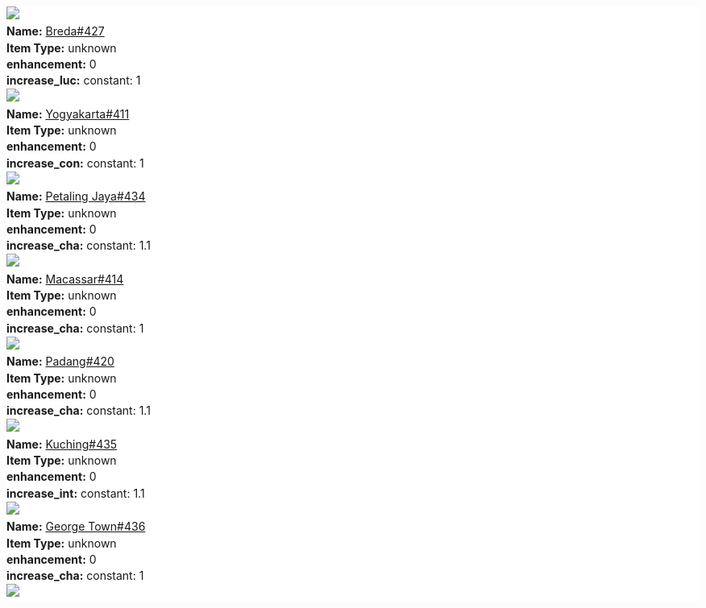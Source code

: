 </div>
<div class="item_thumbnail">
<a href="https://mintgarden.io/nfts/nft1a2es6qxlt64uvj7ksgv3g7t8a7a23c4y6trdzddqklzsqz5vmqpsmx5flz"><img loading="lazy" src="https://assets.mainnet.mintgarden.io/thumbnails/34e4f46a92e858a4f548069b6b3dd661ef6fb21af1fe9ad1e807415adc3bd317.png"></a>
<div><strong>Name:</strong> <a href="https://mintgarden.io/nfts/nft1a2es6qxlt64uvj7ksgv3g7t8a7a23c4y6trdzddqklzsqz5vmqpsmx5flz">Breda#427</a></div>
<div><strong>Item Type:</strong> unknown</div>
<div><strong>enhancement:</strong> 0</div>
<div><strong>increase_luc:</strong> constant: 1</div>
</div>
<div class="item_thumbnail">
<a href="https://mintgarden.io/nfts/nft19639s6fh2ccrq3rhh8rk0cqy5t5t2hclcdjljxwy2x7jqj65l2eshvdht2"><img loading="lazy" src="https://assets.mainnet.mintgarden.io/thumbnails/3a018494e5d276c14ecab4c810a67d33309b8adc95908da5ea78422da742b57a.png"></a>
<div><strong>Name:</strong> <a href="https://mintgarden.io/nfts/nft19639s6fh2ccrq3rhh8rk0cqy5t5t2hclcdjljxwy2x7jqj65l2eshvdht2">Yogyakarta#411</a></div>
<div><strong>Item Type:</strong> unknown</div>
<div><strong>enhancement:</strong> 0</div>
<div><strong>increase_con:</strong> constant: 1</div>
</div>
<div class="item_thumbnail">
<a href="https://mintgarden.io/nfts/nft1elauhrmq6ukd2vm5cw3gc3qnk77lydadpkk7c2ce27v9qz86f8mqdg7246"><img loading="lazy" src="https://assets.mainnet.mintgarden.io/thumbnails/ff827cabef6a9a3a9d535aacf3c263bca6cdd7ec4e71a9bf84ac24eae7d28a79.png"></a>
<div><strong>Name:</strong> <a href="https://mintgarden.io/nfts/nft1elauhrmq6ukd2vm5cw3gc3qnk77lydadpkk7c2ce27v9qz86f8mqdg7246">Petaling Jaya#434</a></div>
<div><strong>Item Type:</strong> unknown</div>
<div><strong>enhancement:</strong> 0</div>
<div><strong>increase_cha:</strong> constant: 1.1</div>
</div>
<div class="item_thumbnail">
<a href="https://mintgarden.io/nfts/nft1mjs42kh9pa3q27apl357as33f37cf4tmvrtzkafsjhsa3wfeaqes9zqnhm"><img loading="lazy" src="https://assets.mainnet.mintgarden.io/thumbnails/dc910a3fc8a35c8985af7e3350a9dfd608f09ea3d11b39eeef83502256b05d1b.png"></a>
<div><strong>Name:</strong> <a href="https://mintgarden.io/nfts/nft1mjs42kh9pa3q27apl357as33f37cf4tmvrtzkafsjhsa3wfeaqes9zqnhm">Macassar#414</a></div>
<div><strong>Item Type:</strong> unknown</div>
<div><strong>enhancement:</strong> 0</div>
<div><strong>increase_cha:</strong> constant: 1</div>
</div>
<div class="item_thumbnail">
<a href="https://mintgarden.io/nfts/nft1wvjm9324264t45gqddzer2zaycxnn7k2vsxv92xn8pguvqxraqdqpj5c5h"><img loading="lazy" src="https://assets.mainnet.mintgarden.io/thumbnails/f309f5360ee5e4c3f1b83ad53b830626d11a63db29151c084c6c38ba11fedc76.png"></a>
<div><strong>Name:</strong> <a href="https://mintgarden.io/nfts/nft1wvjm9324264t45gqddzer2zaycxnn7k2vsxv92xn8pguvqxraqdqpj5c5h">Padang#420</a></div>
<div><strong>Item Type:</strong> unknown</div>
<div><strong>enhancement:</strong> 0</div>
<div><strong>increase_cha:</strong> constant: 1.1</div>
</div>
<div class="item_thumbnail">
<a href="https://mintgarden.io/nfts/nft1ta0cukqql79m6wm7us3ax3y34rcycnq7zrvjfjykmeg4xw95vsfq8qv29f"><img loading="lazy" src="https://assets.mainnet.mintgarden.io/thumbnails/321b4572a99af3adfda6b5a53d2cdf295e56a7764c7f17c90476a00ae8cfe7d3.png"></a>
<div><strong>Name:</strong> <a href="https://mintgarden.io/nfts/nft1ta0cukqql79m6wm7us3ax3y34rcycnq7zrvjfjykmeg4xw95vsfq8qv29f">Kuching#435</a></div>
<div><strong>Item Type:</strong> unknown</div>
<div><strong>enhancement:</strong> 0</div>
<div><strong>increase_int:</strong> constant: 1.1</div>
</div>
<div class="item_thumbnail">
<a href="https://mintgarden.io/nfts/nft1gtasjg5p36ydsvwd0x2wst40m3ej7dr4l3m0wn5mh7qfpkcme90qjhut63"><img loading="lazy" src="https://assets.mainnet.mintgarden.io/thumbnails/bbea81d128bf4a55afa08e274eebdcbf5abcf9c661b837defd47506af715621a.png"></a>
<div><strong>Name:</strong> <a href="https://mintgarden.io/nfts/nft1gtasjg5p36ydsvwd0x2wst40m3ej7dr4l3m0wn5mh7qfpkcme90qjhut63">George Town#436</a></div>
<div><strong>Item Type:</strong> unknown</div>
<div><strong>enhancement:</strong> 0</div>
<div><strong>increase_cha:</strong> constant: 1</div>
</div>
<div class="item_thumbnail">
<a href="https://mintgarden.io/nfts/nft1rxhtyle3pnl9h2yuzs8d8lpc9qn8ca8svpcepfe0w2cltcgms40seklpvk"><img loading="lazy" src="https://assets.mainnet.mintgarden.io/thumbnails/c3f632ee21528ccb1c97074c3d846e73f623926d952103f113c38e430b13ec2d.png"></a>